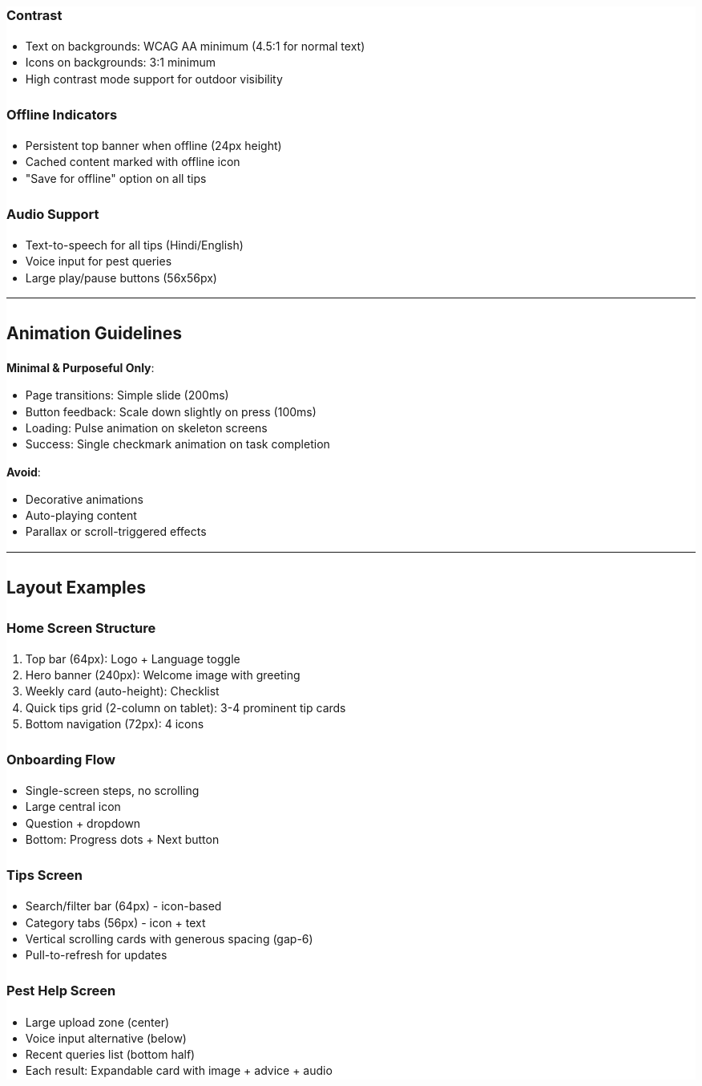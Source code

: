 ### Contrast
- Text on backgrounds: WCAG AA minimum (4.5:1 for normal text)
- Icons on backgrounds: 3:1 minimum
- High contrast mode support for outdoor visibility

### Offline Indicators
- Persistent top banner when offline (24px height)
- Cached content marked with offline icon
- "Save for offline" option on all tips

### Audio Support
- Text-to-speech for all tips (Hindi/English)
- Voice input for pest queries
- Large play/pause buttons (56x56px)

---

## Animation Guidelines

**Minimal & Purposeful Only**:
- Page transitions: Simple slide (200ms)
- Button feedback: Scale down slightly on press (100ms)
- Loading: Pulse animation on skeleton screens
- Success: Single checkmark animation on task completion

**Avoid**:
- Decorative animations
- Auto-playing content
- Parallax or scroll-triggered effects

---

## Layout Examples

### Home Screen Structure
1. Top bar (64px): Logo + Language toggle
2. Hero banner (240px): Welcome image with greeting
3. Weekly card (auto-height): Checklist
4. Quick tips grid (2-column on tablet): 3-4 prominent tip cards
5. Bottom navigation (72px): 4 icons

### Onboarding Flow
- Single-screen steps, no scrolling
- Large central icon
- Question + dropdown
- Bottom: Progress dots + Next button

### Tips Screen
- Search/filter bar (64px) - icon-based
- Category tabs (56px) - icon + text
- Vertical scrolling cards with generous spacing (gap-6)
- Pull-to-refresh for updates

### Pest Help Screen
- Large upload zone (center)
- Voice input alternative (below)
- Recent queries list (bottom half)
- Each result: Expandable card with image + advice + audio